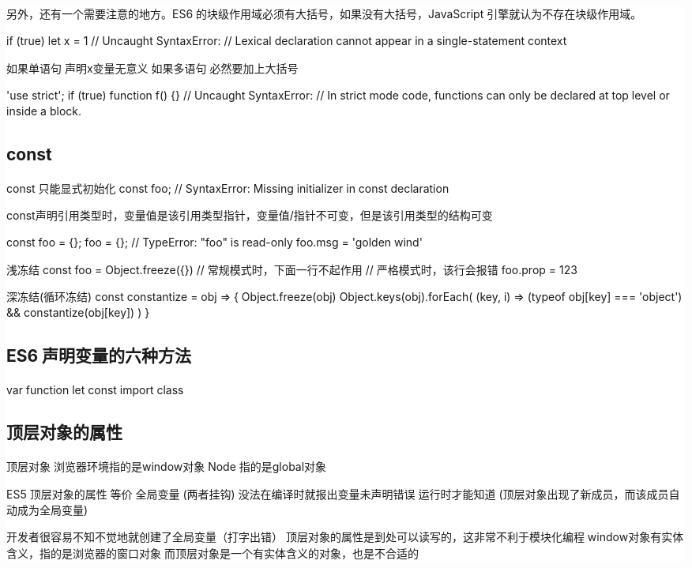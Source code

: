另外，还有一个需要注意的地方。ES6 的块级作用域必须有大括号，如果没有大括号，JavaScript 引擎就认为不存在块级作用域。

if (true) let x = 1 
// Uncaught SyntaxError: 
// Lexical declaration cannot appear in a single-statement context

如果单语句 声明x变量无意义
如果多语句 必然要加上大括号


'use strict';
if (true) function f() {}
// Uncaught SyntaxError: 
// In strict mode code, functions can only be declared at top level or inside a block.

## const 
const 只能显式初始化
const foo;
// SyntaxError: Missing initializer in const declaration

const声明引用类型时，变量值是该引用类型指针，变量值/指针不可变，但是该引用类型的结构可变

const foo = {};
foo = {}; // TypeError: "foo" is read-only
foo.msg = 'golden wind'

浅冻结
const foo = Object.freeze({})
// 常规模式时，下面一行不起作用
// 严格模式时，该行会报错
foo.prop = 123

深冻结(循环冻结)
const constantize = obj => {
  Object.freeze(obj)
  Object.keys(obj).forEach(
    (key, i) => (typeof obj[key] === 'object') && constantize(obj[key])
  )
}

## ES6 声明变量的六种方法
var function let const import class

## 顶层对象的属性
顶层对象
浏览器环境指的是window对象
Node 指的是global对象

ES5 顶层对象的属性 等价 全局变量 (两者挂钩)
没法在编译时就报出变量未声明错误
运行时才能知道 (顶层对象出现了新成员，而该成员自动成为全局变量)

开发者很容易不知不觉地就创建了全局变量（打字出错）
顶层对象的属性是到处可以读写的，这非常不利于模块化编程
window对象有实体含义，指的是浏览器的窗口对象
而顶层对象是一个有实体含义的对象，也是不合适的
